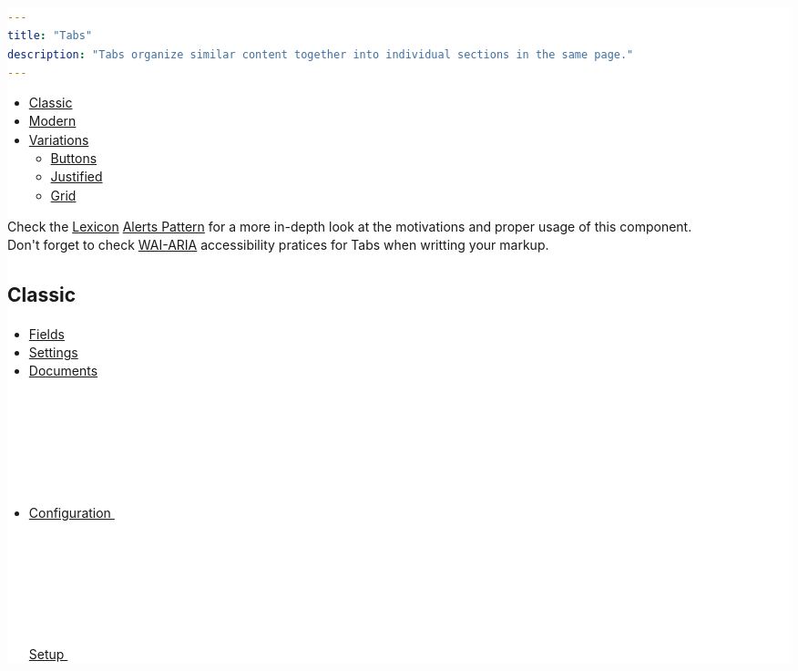 ```yaml
---
title: "Tabs"
description: "Tabs organize similar content together into individual sections in the same page."
---
```


<div class="nav-toc">

- [Classic](#classic)
- [Modern](#modern)
- [Variations](#variations)
    - [Buttons](#buttons)
    - [Justified](#justified)
    - [Grid](#grid)

</div>

<div class="clay-site-alert alert alert-info">
    Check the <a href="https://liferay.design/lexicon">Lexicon</a> <a href="https://liferay.design/lexicon/core-components/alerts/">Alerts Pattern</a> for a more in-depth look at the motivations and proper usage of this component.
</div>

<div class="clay-site-alert alert alert-warning">
	Don't forget to check <a href="https://www.w3.org/TR/wai-aria-practices/#tabpanel">WAI-ARIA</a> accessibility pratices for Tabs when writting your markup.
</div>

## Classic

<div class="sheet-example">
    <ul class="nav nav-tabs" role="tablist">
        <li class="nav-item">
            <a aria-controls="fields" aria-expanded="true" class="active nav-link" data-toggle="tab" href="#fields" id="fieldsTab" role="tab">Fields</a>
        </li>
        <li class="nav-item">
            <a aria-controls="settings" class="nav-link" data-toggle="tab" href="#settings" id="settingsTab" role="tab">Settings</a>
        </li>
        <li class="nav-item">
            <a aria-controls="documents" class="disabled nav-link" href="#documents" id="documentsTab" role="tab">Documents</a>
        </li>
        <li class="dropdown nav-item">
            <a aria-expanded="false" aria-haspopup="true" class="dropdown-toggle nav-link" data-toggle="dropdown" href="#1" role="button">
                Configuration
                <svg class="lexicon-icon lexicon-icon-caret-bottom" focusable="false" role="presentation">
                    <use href="/images/icons/icons.svg#caret-bottom" />
                </svg>
            </a>
            <div class="dropdown-menu dropdown-menu-indicator-end">
                <a aria-controls="setup" class="dropdown-item" data-toggle="tab" href="#setup" id="setupTab" role="tab">
                    Setup
                    <span aria-hidden="true" class="dropdown-item-indicator">
                        <svg class="lexicon-icon lexicon-icon-check" focusable="false" role="presentation">
                            <use href="/images/icons/icons.svg#check" />
                        </svg>
                    </span>
                </a>
                <a aria-controls="supportedClients" class="dropdown-item" data-toggle="tab" href="#supportedClients" id="supportedClientsTab" role="tab">